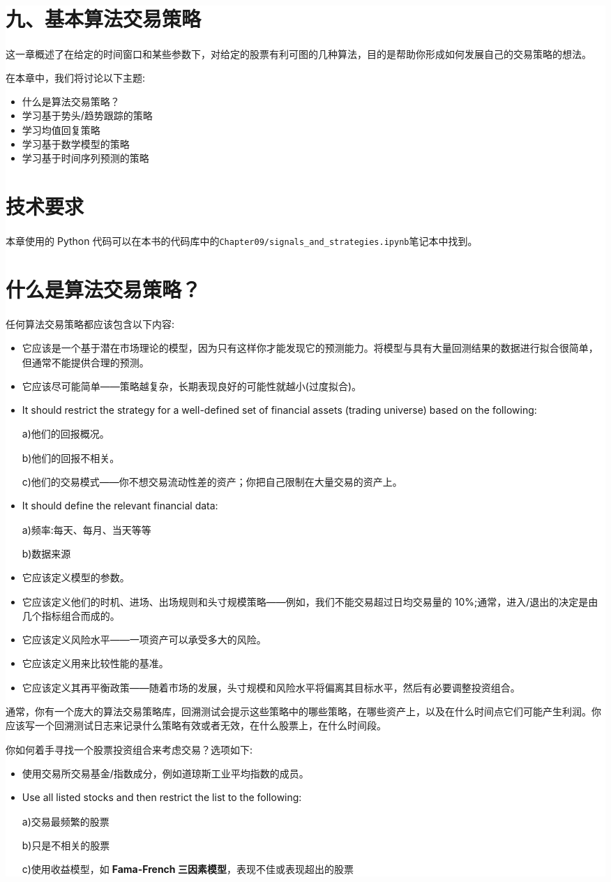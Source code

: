 # 九、基本算法交易策略

这一章概述了在给定的时间窗口和某些参数下，对给定的股票有利可图的几种算法，目的是帮助你形成如何发展自己的交易策略的想法。

在本章中，我们将讨论以下主题:

*   什么是算法交易策略？
*   学习基于势头/趋势跟踪的策略
*   学习均值回复策略
*   学习基于数学模型的策略
*   学习基于时间序列预测的策略

# 技术要求

本章使用的 Python 代码可以在本书的代码库中的`Chapter09/signals_and_strategies.ipynb`笔记本中找到。

# 什么是算法交易策略？

任何算法交易策略都应该包含以下内容:

*   它应该是一个基于潜在市场理论的模型，因为只有这样你才能发现它的预测能力。将模型与具有大量回测结果的数据进行拟合很简单，但通常不能提供合理的预测。
*   它应该尽可能简单——策略越复杂，长期表现良好的可能性就越小(过度拟合)。
*   It should restrict the strategy for a well-defined set of financial assets (trading universe) based on the following:

    a)他们的回报概况。

    b)他们的回报不相关。

    c)他们的交易模式——你不想交易流动性差的资产；你把自己限制在大量交易的资产上。

*   It should define the relevant financial data:

    a)频率:每天、每月、当天等等

    b)数据来源

*   它应该定义模型的参数。
*   它应该定义他们的时机、进场、出场规则和头寸规模策略——例如，我们不能交易超过日均交易量的 10%;通常，进入/退出的决定是由几个指标组合而成的。
*   它应该定义风险水平——一项资产可以承受多大的风险。
*   它应该定义用来比较性能的基准。
*   它应该定义其再平衡政策——随着市场的发展，头寸规模和风险水平将偏离其目标水平，然后有必要调整投资组合。

通常，你有一个庞大的算法交易策略库，回溯测试会提示这些策略中的哪些策略，在哪些资产上，以及在什么时间点它们可能产生利润。你应该写一个回溯测试日志来记录什么策略有效或者无效，在什么股票上，在什么时间段。

你如何着手寻找一个股票投资组合来考虑交易？选项如下:

*   使用交易所交易基金/指数成分，例如道琼斯工业平均指数的成员。
*   Use all listed stocks and then restrict the list to the following:

    a)交易最频繁的股票

    b)只是不相关的股票

    c)使用收益模型，如 **Fama-French 三因素模型**，表现不佳或表现超出的股票

